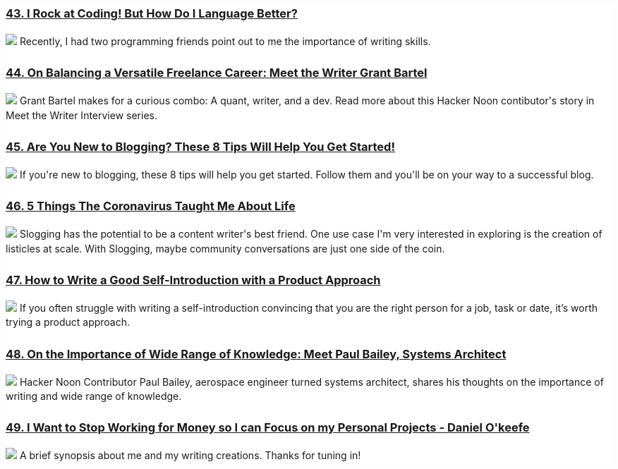### [43. I Rock at Coding! But How Do I Language Better?](https://hackernoon.com/i-rock-at-coding-but-how-do-i-language-better)
![](https://cdn.hackernoon.com/images/M6G22rxQzLTqx37eMqcSVG1Ybvj2-6o93vhw.jpeg)
Recently, I had two programming friends point out to me the importance of writing skills.

### [44. On Balancing a Versatile Freelance Career: Meet the Writer Grant Bartel](https://hackernoon.com/on-balancing-a-versatile-freelance-career-meet-the-writer-grant-bartel)
![](https://cdn.hackernoon.com/images/r1gGZuNNzjc0wNAM0O1SLicFdny2-2v02dzz.jpeg)
Grant Bartel makes for a curious combo: A quant, writer, and a dev. Read more about this Hacker Noon contibutor's story in Meet the Writer Interview series.

### [45. Are You New to Blogging? These 8 Tips Will Help You Get Started!](https://hackernoon.com/are-you-new-to-blogging-these-8-tips-will-help-you-get-started)
![](https://cdn.hackernoon.com/images/6olTRAwpypPdzgDXojtaAK0jeGt2-kt9348o.jpeg)
If you're new to blogging, these 8 tips will help you get started. Follow them and you'll be on your way to a successful blog.

### [46. 5 Things The Coronavirus Taught Me About Life](https://hackernoon.com/5-things-the-coronavirus-taught-me-about-life-g36n3z4l)
![](https://firebasestorage.googleapis.com/v0/b/hackernoon-app.appspot.com/o/images%2FugoTV1vwcgR4mN8MMDUUN4vt6p02-dx383z24.jpeg?alt=media&token=e082b6ec-b08b-4804-aa68-1f523106a4cd)
Slogging has the potential to be a content writer's best friend. One use case I'm very interested in exploring is the creation of listicles at scale. With Slogging, maybe community conversations are just one side of the coin. 

### [47. How to Write a Good Self-Introduction with a Product Approach](https://hackernoon.com/how-to-write-a-good-self-introduction-with-a-product-approach)
![](https://cdn.hackernoon.com/images/NaZjanwm14XFRBsgnCZGATBb8QP2-k9b3xre.jpeg)
If you often struggle with writing a self-introduction convincing that you are the right person for a job, task or date, it’s worth trying a product approach.

### [48. On the Importance of Wide Range of Knowledge: Meet Paul Bailey, Systems Architect](https://hackernoon.com/on-the-importance-of-wide-range-of-knowledge-meet-paul-bailey-systems-architect)
![](https://cdn.hackernoon.com/images/7UvMZlp4xVQu6AqlsRww5pVK61t2-7013ba8.jpeg)
Hacker Noon Contributor Paul Bailey, aerospace engineer turned systems architect, shares his thoughts on the importance of writing and wide range of knowledge.

### [49. I Want to Stop Working for Money so I can Focus on my Personal Projects - Daniel O'keefe](https://hackernoon.com/meet-the-writer-hacker-noons-contributor-daniel-okeeffe-writerfuture-polymath)
![](https://cdn.hackernoon.com/images/n93I5XffgXRPdKtQ4cnvtx6pHJO2-wbb361g.jpeg)
A brief synopsis about me and my writing creations. Thanks for tuning in!
